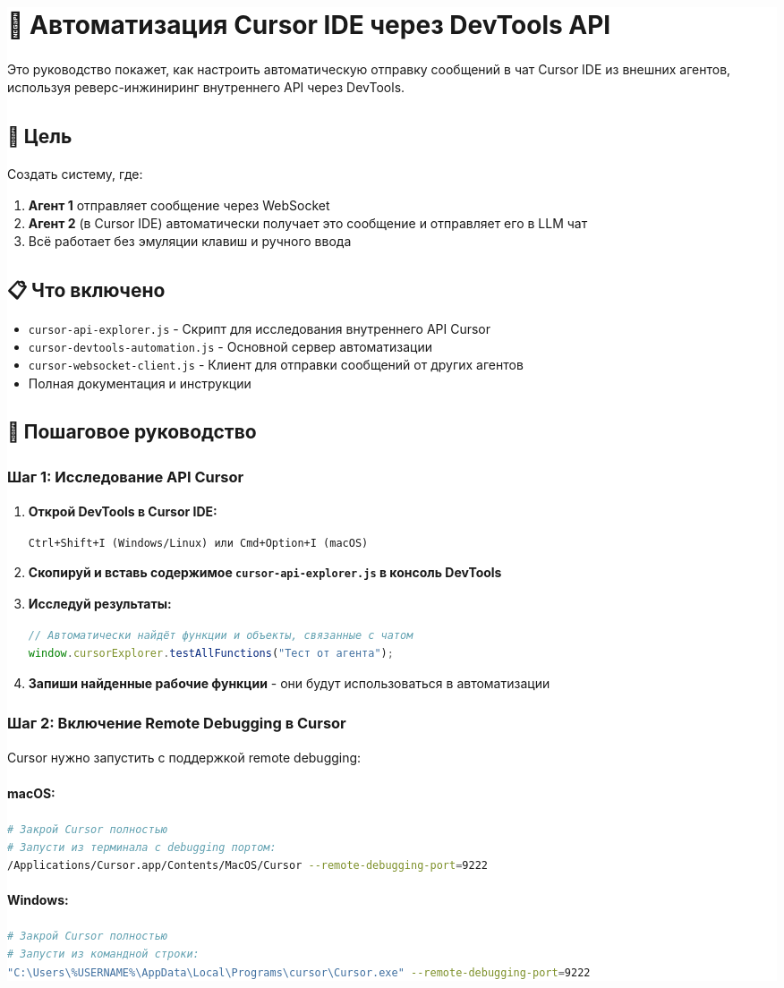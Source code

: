 # 🤖 Автоматизация Cursor IDE через DevTools API

Это руководство покажет, как настроить автоматическую отправку сообщений в чат Cursor IDE из внешних агентов, используя реверс-инжиниринг внутреннего API через DevTools.

## 🎯 Цель

Создать систему, где:
1. **Агент 1** отправляет сообщение через WebSocket
2. **Агент 2** (в Cursor IDE) автоматически получает это сообщение и отправляет его в LLM чат
3. Всё работает без эмуляции клавиш и ручного ввода

## 📋 Что включено

- `cursor-api-explorer.js` - Скрипт для исследования внутреннего API Cursor
- `cursor-devtools-automation.js` - Основной сервер автоматизации 
- `cursor-websocket-client.js` - Клиент для отправки сообщений от других агентов
- Полная документация и инструкции

## 🚀 Пошаговое руководство

### Шаг 1: Исследование API Cursor

1. **Открой DevTools в Cursor IDE:**
   ```
   Ctrl+Shift+I (Windows/Linux) или Cmd+Option+I (macOS)
   ```

2. **Скопируй и вставь содержимое `cursor-api-explorer.js` в консоль DevTools**

3. **Исследуй результаты:**
   ```javascript
   // Автоматически найдёт функции и объекты, связанные с чатом
   window.cursorExplorer.testAllFunctions("Тест от агента");
   ```

4. **Запиши найденные рабочие функции** - они будут использоваться в автоматизации

### Шаг 2: Включение Remote Debugging в Cursor

Cursor нужно запустить с поддержкой remote debugging:

#### macOS:
```bash
# Закрой Cursor полностью
# Запусти из терминала с debugging портом:
/Applications/Cursor.app/Contents/MacOS/Cursor --remote-debugging-port=9222
```

#### Windows:
```bash
# Закрой Cursor полностью
# Запусти из командной строки:
"C:\Users\%USERNAME%\AppData\Local\Programs\cursor\Cursor.exe" --remote-debugging-port=9222
```
